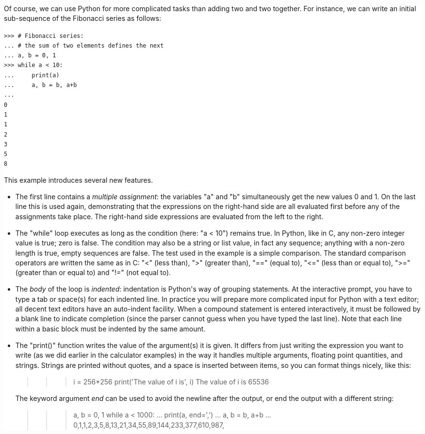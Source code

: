 Of course, we can use Python for more complicated tasks than adding two and two together.  For instance, we can write an initial sub-sequence of the Fibonacci series as follows:

    >>> # Fibonacci series:
    ... # the sum of two elements defines the next
    ... a, b = 0, 1
    >>> while a < 10:
    ...     print(a)
    ...     a, b = b, a+b
    ...
    0
    1
    1
    2
    3
    5
    8

This example introduces several new features.

* The first line contains a *multiple assignment*: the variables "a" and "b" simultaneously get the new values 0 and 1.  On the last line this is used again, demonstrating that the expressions on the right-hand side are all evaluated first before any of the assignments take place.  The right-hand side expressions are evaluated from the left   to the right.

* The "while" loop executes as long as the condition (here: "a < 10") remains true.  In Python, like in C, any non-zero integer value is true; zero is false.  The condition may also be a string or list value, in fact any sequence; anything with a non-zero length is true, empty sequences are false.  The test used in the example is a simple comparison.  The standard comparison operators are written the same as in C: "<" (less than), ">" (greater than), "==" (equal to), "<=" (less than or equal to), ">=" (greater than or equal to) and "!=" (not equal to).

* The *body* of the loop is *indented*: indentation is Python's way of grouping statements.  At the interactive prompt, you have to type a tab or space(s) for each indented line.  In practice you will prepare more complicated input for Python with a text editor; all decent text editors have an auto-indent facility.  When a compound statement is entered interactively, it must be followed by a blank line to indicate completion (since the parser cannot guess when you have typed the last line).  Note that each line within a basic block must be indented by the same amount.

* The "print()" function writes the value of the argument(s) it is given. It differs from just writing the expression you want to write (as we did earlier in the calculator examples) in the way it handles multiple arguments, floating point quantities, and strings.  Strings are printed without quotes, and a space is inserted between items, so you can format things nicely, like this:


     >>> i = 256*256
     >>> print('The value of i is', i)
     The value of i is 65536

  The keyword argument *end* can be used to avoid the newline after the output, or end the output with a different string:


     >>> a, b = 0, 1
     >>> while a < 1000:
     ...     print(a, end=',')
     ...     a, b = b, a+b
     ...
     0,1,1,2,3,5,8,13,21,34,55,89,144,233,377,610,987,

